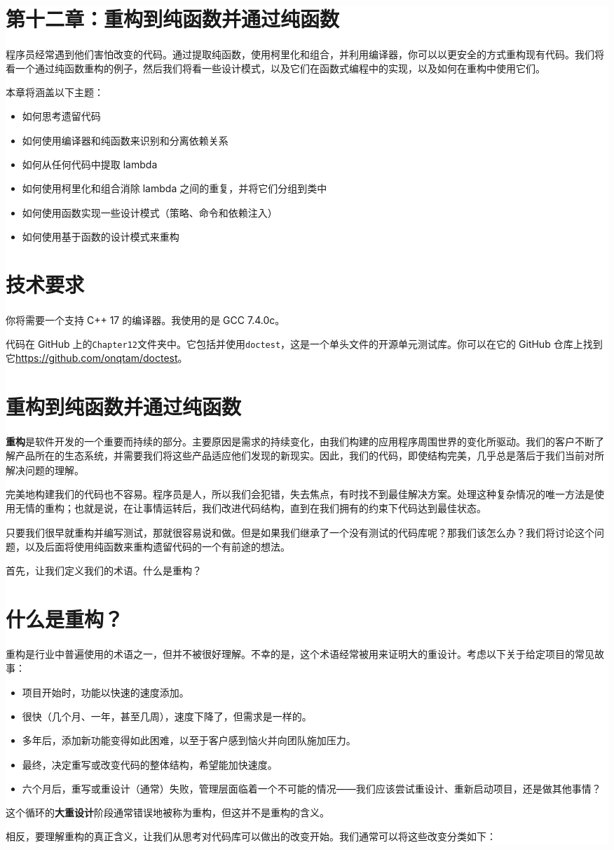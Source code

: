 # 第十二章：重构到纯函数并通过纯函数

程序员经常遇到他们害怕改变的代码。通过提取纯函数，使用柯里化和组合，并利用编译器，你可以以更安全的方式重构现有代码。我们将看一个通过纯函数重构的例子，然后我们将看一些设计模式，以及它们在函数式编程中的实现，以及如何在重构中使用它们。

本章将涵盖以下主题：

+   如何思考遗留代码

+   如何使用编译器和纯函数来识别和分离依赖关系

+   如何从任何代码中提取 lambda

+   如何使用柯里化和组合消除 lambda 之间的重复，并将它们分组到类中

+   如何使用函数实现一些设计模式（策略、命令和依赖注入）

+   如何使用基于函数的设计模式来重构

# 技术要求

你将需要一个支持 C++ 17 的编译器。我使用的是 GCC 7.4.0c。

代码在 GitHub 上的`Chapter12`文件夹中。它包括并使用`doctest`，这是一个单头文件的开源单元测试库。你可以在它的 GitHub 仓库上找到它[https:/​/github.​com/​onqtam/​doctest](https://github.%E2%80%8Bcom/onqtam/doctest)。

# 重构到纯函数并通过纯函数

**重构**是软件开发的一个重要而持续的部分。主要原因是需求的持续变化，由我们构建的应用程序周围世界的变化所驱动。我们的客户不断了解产品所在的生态系统，并需要我们将这些产品适应他们发现的新现实。因此，我们的代码，即使结构完美，几乎总是落后于我们当前对所解决问题的理解。

完美地构建我们的代码也不容易。程序员是人，所以我们会犯错，失去焦点，有时找不到最佳解决方案。处理这种复杂情况的唯一方法是使用无情的重构；也就是说，在让事情运转后，我们改进代码结构，直到在我们拥有的约束下代码达到最佳状态。

只要我们很早就重构并编写测试，那就很容易说和做。但是如果我们继承了一个没有测试的代码库呢？那我们该怎么办？我们将讨论这个问题，以及后面将使用纯函数来重构遗留代码的一个有前途的想法。

首先，让我们定义我们的术语。什么是重构？

# 什么是重构？

重构是行业中普遍使用的术语之一，但并不被很好理解。不幸的是，这个术语经常被用来证明大的重设计。考虑以下关于给定项目的常见故事：

+   项目开始时，功能以快速的速度添加。

+   很快（几个月、一年，甚至几周），速度下降了，但需求是一样的。

+   多年后，添加新功能变得如此困难，以至于客户感到恼火并向团队施加压力。

+   最终，决定重写或改变代码的整体结构，希望能加快速度。

+   六个月后，重写或重设计（通常）失败，管理层面临着一个不可能的情况——我们应该尝试重设计、重新启动项目，还是做其他事情？

这个循环的**大重设计**阶段通常错误地被称为重构，但这并不是重构的含义。

相反，要理解重构的真正含义，让我们从思考对代码库可以做出的改变开始。我们通常可以将这些改变分类如下：
